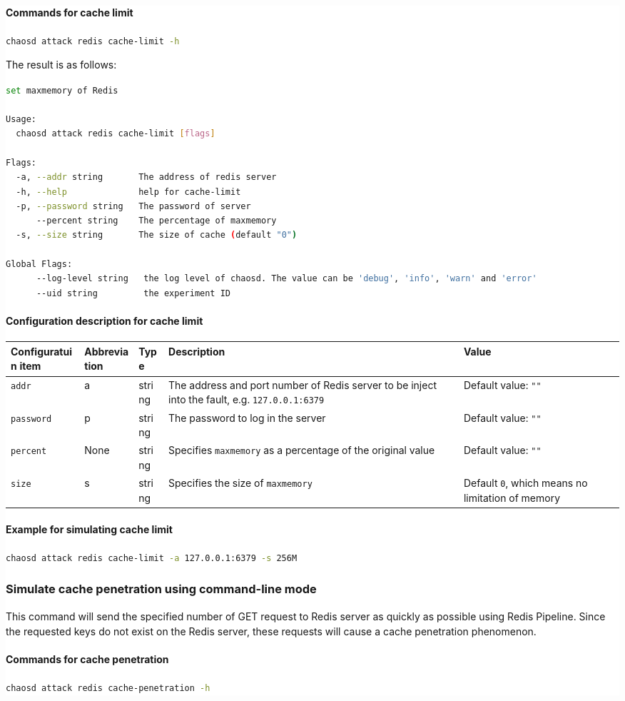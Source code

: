 #### Commands for cache limit

```bash
chaosd attack redis cache-limit -h
```

The result is as follows:

```bash
set maxmemory of Redis

Usage:
  chaosd attack redis cache-limit [flags]

Flags:
  -a, --addr string       The address of redis server
  -h, --help              help for cache-limit
  -p, --password string   The password of server
      --percent string    The percentage of maxmemory
  -s, --size string       The size of cache (default "0")

Global Flags:
      --log-level string   the log level of chaosd. The value can be 'debug', 'info', 'warn' and 'error'
      --uid string         the experiment ID
```

#### Configuration description for cache limit

| Configuratuin item | Abbreviation | Type | Description | Value |
| :--| :-- | :-- | :-- | :-- |
| `addr` | a | string | The address and port number of Redis server to be inject into the fault, e.g. `127.0.0.1:6379` | Default value: `""` |
| `password` | p | string | The password to log in the server | Default value: `""`|
| `percent` | None | string | Specifies `maxmemory` as a percentage of the original value | Default value: `""`|
| `size` | s | string | Specifies the size of `maxmemory` | Default `0`, which means no limitation of memory |

#### Example for simulating cache limit

```bash
chaosd attack redis cache-limit -a 127.0.0.1:6379 -s 256M
```

### Simulate cache penetration using command-line mode

This command will send the specified number of GET request to Redis server as quickly as possible using Redis Pipeline. Since the requested keys do not exist on the Redis server, these requests will cause a cache penetration phenomenon.

#### Commands for cache penetration

```bash
chaosd attack redis cache-penetration -h
```
